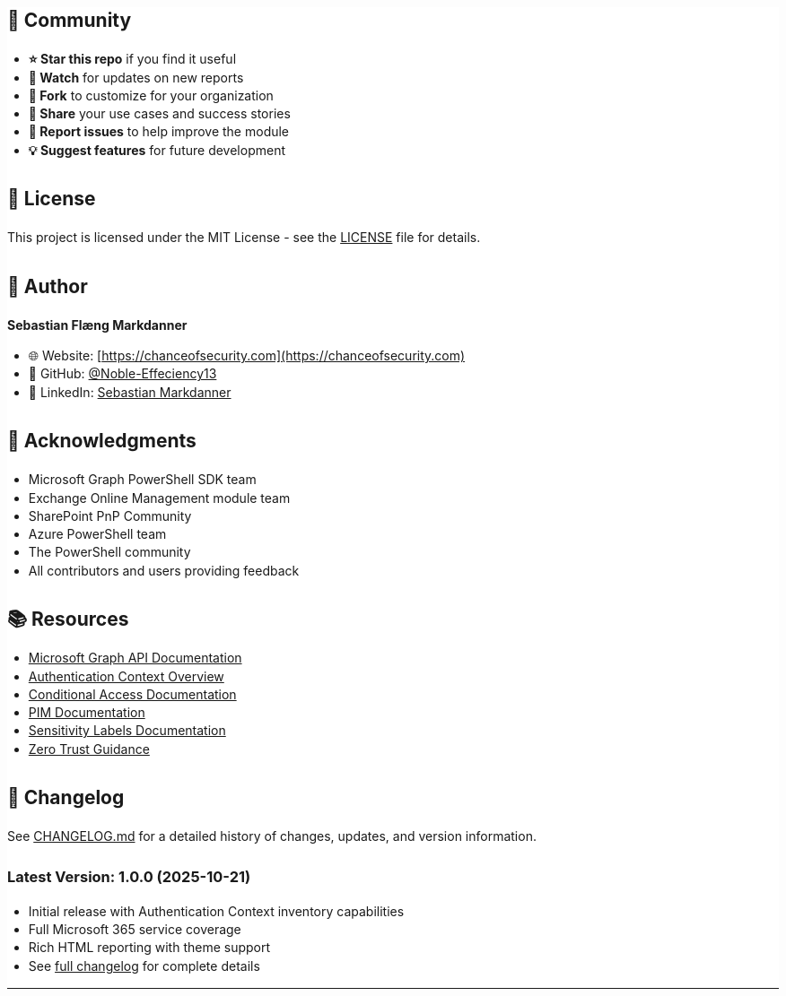 ## 🌟 Community

- **⭐ Star this repo** if you find it useful
- **👀 Watch** for updates on new reports
- **🍴 Fork** to customize for your organization
- **💬 Share** your use cases and success stories
- **🐛 Report issues** to help improve the module
- **💡 Suggest features** for future development

## 📄 License

This project is licensed under the MIT License - see the [LICENSE](LICENSE) file for details.

## 👤 Author

**Sebastian Flæng Markdanner**
- 🌐 Website: [https://chanceofsecurity.com](https://chanceofsecurity.com)
- 🐙 GitHub: [@Noble-Effeciency13](https://github.com/Noble-Effeciency13)
- 💼 LinkedIn: [Sebastian Markdanner](https://linkedin.com/in/sebastianmarkdanner)

## 🙏 Acknowledgments

- Microsoft Graph PowerShell SDK team
- Exchange Online Management module team
- SharePoint PnP Community
- Azure PowerShell team
- The PowerShell community
- All contributors and users providing feedback

## 📚 Resources

- [Microsoft Graph API Documentation](https://docs.microsoft.com/graph/)
- [Authentication Context Overview](https://docs.microsoft.com/azure/active-directory/conditional-access/concept-authentication-context)
- [Conditional Access Documentation](https://docs.microsoft.com/azure/active-directory/conditional-access/)
- [PIM Documentation](https://docs.microsoft.com/azure/active-directory/privileged-identity-management/)
- [Sensitivity Labels Documentation](https://docs.microsoft.com/microsoft-365/compliance/sensitivity-labels)
- [Zero Trust Guidance](https://www.microsoft.com/security/business/zero-trust)

## 🔄 Changelog

See [CHANGELOG.md](CHANGELOG.md) for a detailed history of changes, updates, and version information.

### Latest Version: 1.0.0 (2025-10-21)
- Initial release with Authentication Context inventory capabilities
- Full Microsoft 365 service coverage
- Rich HTML reporting with theme support
- See [full changelog](CHANGELOG.md#100---2025-10-21) for complete details

---